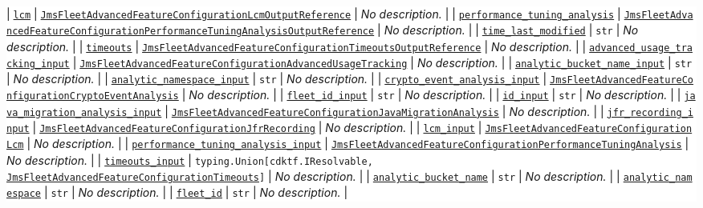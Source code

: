 | <code><a href="#rhizo-co-terraform-provider-oci.jmsFleetAdvancedFeatureConfiguration.JmsFleetAdvancedFeatureConfiguration.property.lcm">lcm</a></code> | <code><a href="#rhizo-co-terraform-provider-oci.jmsFleetAdvancedFeatureConfiguration.JmsFleetAdvancedFeatureConfigurationLcmOutputReference">JmsFleetAdvancedFeatureConfigurationLcmOutputReference</a></code> | *No description.* |
| <code><a href="#rhizo-co-terraform-provider-oci.jmsFleetAdvancedFeatureConfiguration.JmsFleetAdvancedFeatureConfiguration.property.performanceTuningAnalysis">performance_tuning_analysis</a></code> | <code><a href="#rhizo-co-terraform-provider-oci.jmsFleetAdvancedFeatureConfiguration.JmsFleetAdvancedFeatureConfigurationPerformanceTuningAnalysisOutputReference">JmsFleetAdvancedFeatureConfigurationPerformanceTuningAnalysisOutputReference</a></code> | *No description.* |
| <code><a href="#rhizo-co-terraform-provider-oci.jmsFleetAdvancedFeatureConfiguration.JmsFleetAdvancedFeatureConfiguration.property.timeLastModified">time_last_modified</a></code> | <code>str</code> | *No description.* |
| <code><a href="#rhizo-co-terraform-provider-oci.jmsFleetAdvancedFeatureConfiguration.JmsFleetAdvancedFeatureConfiguration.property.timeouts">timeouts</a></code> | <code><a href="#rhizo-co-terraform-provider-oci.jmsFleetAdvancedFeatureConfiguration.JmsFleetAdvancedFeatureConfigurationTimeoutsOutputReference">JmsFleetAdvancedFeatureConfigurationTimeoutsOutputReference</a></code> | *No description.* |
| <code><a href="#rhizo-co-terraform-provider-oci.jmsFleetAdvancedFeatureConfiguration.JmsFleetAdvancedFeatureConfiguration.property.advancedUsageTrackingInput">advanced_usage_tracking_input</a></code> | <code><a href="#rhizo-co-terraform-provider-oci.jmsFleetAdvancedFeatureConfiguration.JmsFleetAdvancedFeatureConfigurationAdvancedUsageTracking">JmsFleetAdvancedFeatureConfigurationAdvancedUsageTracking</a></code> | *No description.* |
| <code><a href="#rhizo-co-terraform-provider-oci.jmsFleetAdvancedFeatureConfiguration.JmsFleetAdvancedFeatureConfiguration.property.analyticBucketNameInput">analytic_bucket_name_input</a></code> | <code>str</code> | *No description.* |
| <code><a href="#rhizo-co-terraform-provider-oci.jmsFleetAdvancedFeatureConfiguration.JmsFleetAdvancedFeatureConfiguration.property.analyticNamespaceInput">analytic_namespace_input</a></code> | <code>str</code> | *No description.* |
| <code><a href="#rhizo-co-terraform-provider-oci.jmsFleetAdvancedFeatureConfiguration.JmsFleetAdvancedFeatureConfiguration.property.cryptoEventAnalysisInput">crypto_event_analysis_input</a></code> | <code><a href="#rhizo-co-terraform-provider-oci.jmsFleetAdvancedFeatureConfiguration.JmsFleetAdvancedFeatureConfigurationCryptoEventAnalysis">JmsFleetAdvancedFeatureConfigurationCryptoEventAnalysis</a></code> | *No description.* |
| <code><a href="#rhizo-co-terraform-provider-oci.jmsFleetAdvancedFeatureConfiguration.JmsFleetAdvancedFeatureConfiguration.property.fleetIdInput">fleet_id_input</a></code> | <code>str</code> | *No description.* |
| <code><a href="#rhizo-co-terraform-provider-oci.jmsFleetAdvancedFeatureConfiguration.JmsFleetAdvancedFeatureConfiguration.property.idInput">id_input</a></code> | <code>str</code> | *No description.* |
| <code><a href="#rhizo-co-terraform-provider-oci.jmsFleetAdvancedFeatureConfiguration.JmsFleetAdvancedFeatureConfiguration.property.javaMigrationAnalysisInput">java_migration_analysis_input</a></code> | <code><a href="#rhizo-co-terraform-provider-oci.jmsFleetAdvancedFeatureConfiguration.JmsFleetAdvancedFeatureConfigurationJavaMigrationAnalysis">JmsFleetAdvancedFeatureConfigurationJavaMigrationAnalysis</a></code> | *No description.* |
| <code><a href="#rhizo-co-terraform-provider-oci.jmsFleetAdvancedFeatureConfiguration.JmsFleetAdvancedFeatureConfiguration.property.jfrRecordingInput">jfr_recording_input</a></code> | <code><a href="#rhizo-co-terraform-provider-oci.jmsFleetAdvancedFeatureConfiguration.JmsFleetAdvancedFeatureConfigurationJfrRecording">JmsFleetAdvancedFeatureConfigurationJfrRecording</a></code> | *No description.* |
| <code><a href="#rhizo-co-terraform-provider-oci.jmsFleetAdvancedFeatureConfiguration.JmsFleetAdvancedFeatureConfiguration.property.lcmInput">lcm_input</a></code> | <code><a href="#rhizo-co-terraform-provider-oci.jmsFleetAdvancedFeatureConfiguration.JmsFleetAdvancedFeatureConfigurationLcm">JmsFleetAdvancedFeatureConfigurationLcm</a></code> | *No description.* |
| <code><a href="#rhizo-co-terraform-provider-oci.jmsFleetAdvancedFeatureConfiguration.JmsFleetAdvancedFeatureConfiguration.property.performanceTuningAnalysisInput">performance_tuning_analysis_input</a></code> | <code><a href="#rhizo-co-terraform-provider-oci.jmsFleetAdvancedFeatureConfiguration.JmsFleetAdvancedFeatureConfigurationPerformanceTuningAnalysis">JmsFleetAdvancedFeatureConfigurationPerformanceTuningAnalysis</a></code> | *No description.* |
| <code><a href="#rhizo-co-terraform-provider-oci.jmsFleetAdvancedFeatureConfiguration.JmsFleetAdvancedFeatureConfiguration.property.timeoutsInput">timeouts_input</a></code> | <code>typing.Union[cdktf.IResolvable, <a href="#rhizo-co-terraform-provider-oci.jmsFleetAdvancedFeatureConfiguration.JmsFleetAdvancedFeatureConfigurationTimeouts">JmsFleetAdvancedFeatureConfigurationTimeouts</a>]</code> | *No description.* |
| <code><a href="#rhizo-co-terraform-provider-oci.jmsFleetAdvancedFeatureConfiguration.JmsFleetAdvancedFeatureConfiguration.property.analyticBucketName">analytic_bucket_name</a></code> | <code>str</code> | *No description.* |
| <code><a href="#rhizo-co-terraform-provider-oci.jmsFleetAdvancedFeatureConfiguration.JmsFleetAdvancedFeatureConfiguration.property.analyticNamespace">analytic_namespace</a></code> | <code>str</code> | *No description.* |
| <code><a href="#rhizo-co-terraform-provider-oci.jmsFleetAdvancedFeatureConfiguration.JmsFleetAdvancedFeatureConfiguration.property.fleetId">fleet_id</a></code> | <code>str</code> | *No description.* |